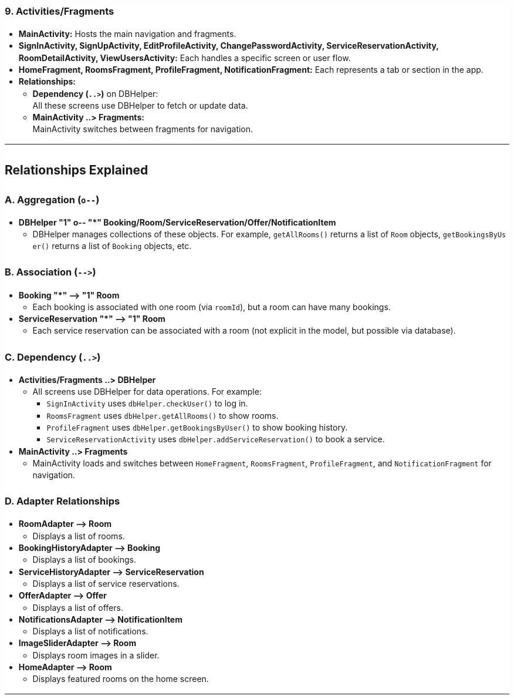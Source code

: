 
### **9. Activities/Fragments**

- **MainActivity:** Hosts the main navigation and fragments.
- **SignInActivity, SignUpActivity, EditProfileActivity, ChangePasswordActivity, ServiceReservationActivity, RoomDetailActivity, ViewUsersActivity:** Each handles a specific screen or user flow.
- **HomeFragment, RoomsFragment, ProfileFragment, NotificationFragment:** Each represents a tab or section in the app.
- **Relationships:**  
  - **Dependency (`..>`)** on DBHelper:  
    All these screens use DBHelper to fetch or update data.
  - **MainActivity ..> Fragments:**  
    MainActivity switches between fragments for navigation.

---

## **Relationships Explained**

### **A. Aggregation (`o--`)**

- **DBHelper "1" o-- "*" Booking/Room/ServiceReservation/Offer/NotificationItem**
  - DBHelper manages collections of these objects. For example, `getAllRooms()` returns a list of `Room` objects, `getBookingsByUser()` returns a list of `Booking` objects, etc.

### **B. Association (`-->`)**

- **Booking "*" --> "1" Room**
  - Each booking is associated with one room (via `roomId`), but a room can have many bookings.
- **ServiceReservation "*" --> "1" Room**
  - Each service reservation can be associated with a room (not explicit in the model, but possible via database).

### **C. Dependency (`..>`)**

- **Activities/Fragments ..> DBHelper**
  - All screens use DBHelper for data operations. For example:
    - `SignInActivity` uses `dbHelper.checkUser()` to log in.
    - `RoomsFragment` uses `dbHelper.getAllRooms()` to show rooms.
    - `ProfileFragment` uses `dbHelper.getBookingsByUser()` to show booking history.
    - `ServiceReservationActivity` uses `dbHelper.addServiceReservation()` to book a service.
- **MainActivity ..> Fragments**
  - MainActivity loads and switches between `HomeFragment`, `RoomsFragment`, `ProfileFragment`, and `NotificationFragment` for navigation.

### **D. Adapter Relationships**

- **RoomAdapter --> Room**
  - Displays a list of rooms.
- **BookingHistoryAdapter --> Booking**
  - Displays a list of bookings.
- **ServiceHistoryAdapter --> ServiceReservation**
  - Displays a list of service reservations.
- **OfferAdapter --> Offer**
  - Displays a list of offers.
- **NotificationsAdapter --> NotificationItem**
  - Displays a list of notifications.
- **ImageSliderAdapter --> Room**
  - Displays room images in a slider.
- **HomeAdapter --> Room**
  - Displays featured rooms on the home screen.

---